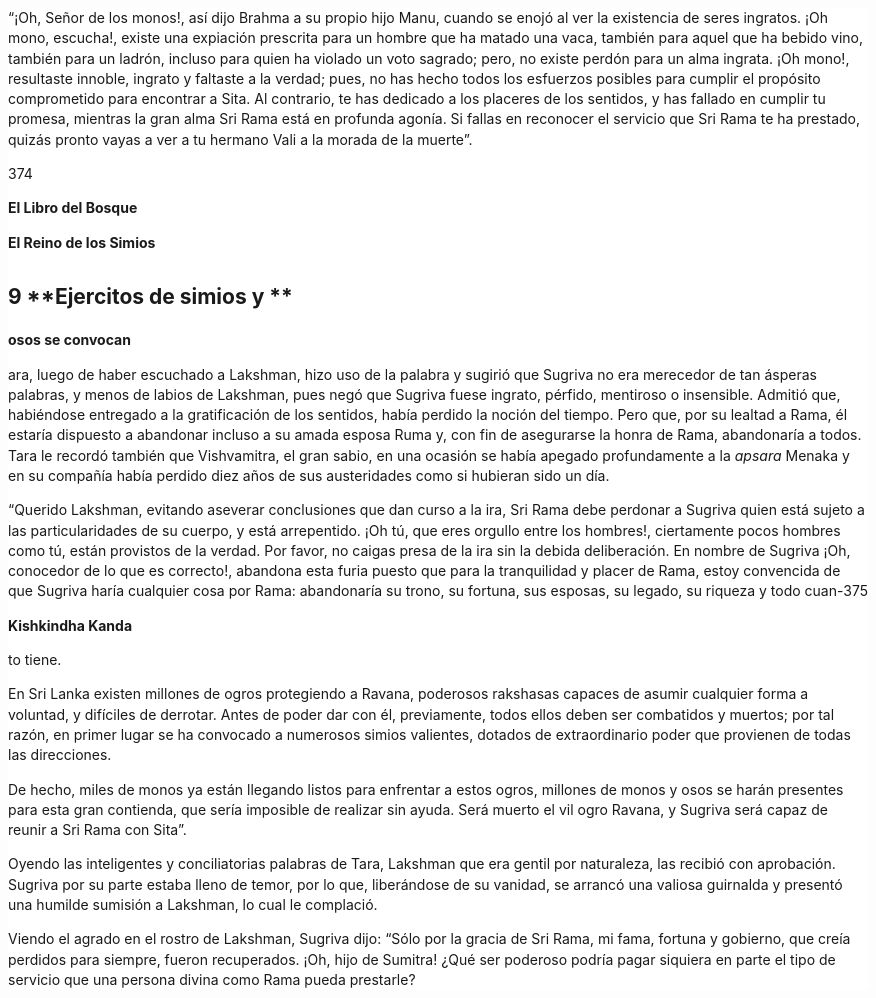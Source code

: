 “¡Oh, Señor de los monos\!, así dijo Brahma a su propio hijo Manu, cuando se enojó al ver la existencia de seres ingratos. ¡Oh mono, escucha\!, existe una expiación prescrita para un hombre que ha matado una vaca, también para aquel que ha bebido vino, también para un ladrón, incluso para quien ha violado un voto sagrado; pero, no existe perdón para un alma ingrata. ¡Oh mono\!, resultaste innoble, ingrato y faltaste a la verdad; pues, no has hecho todos los esfuerzos posibles para cumplir el propósito comprometido para encontrar a Sita. Al contrario, te has dedicado a los placeres de los sentidos, y has fallado en cumplir tu promesa, mientras la gran alma Sri Rama está en profunda agonía. Si fallas en reconocer el servicio que Sri Rama te ha prestado, quizás pronto vayas a ver a tu hermano Vali a la morada de la muerte”.

374

**El Libro del Bosque**

**El Reino de los Simios**

## 9 **Ejercitos de simios y **

**osos se convocan**

ara, luego de haber escuchado a Lakshman, hizo uso de la palabra y sugirió que Sugriva no era merecedor de tan ásperas palabras, y menos de labios de Lakshman, pues negó que Sugriva fuese ingrato, pérfido, mentiroso o insensible. Admitió que, habiéndose entregado a la gratificación de los sentidos, había perdido la noción del tiempo. Pero que, por su lealtad a Rama, él estaría dispuesto a abandonar incluso a su amada esposa Ruma y, con fin de asegurarse la honra de Rama, abandonaría a todos. Tara le recordó también que Vishvamitra, el gran sabio, en una ocasión se había apegado profundamente a la *apsara* Menaka y en su compañía había perdido diez años de sus austeridades como si hubieran sido un día.

“Querido Lakshman, evitando aseverar conclusiones que dan curso a la ira, Sri Rama debe perdonar a Sugriva quien está sujeto a las particularidades de su cuerpo, y está arrepentido. ¡Oh tú, que eres orgullo entre los hombres\!, ciertamente pocos hombres como tú, están provistos de la verdad. Por favor, no caigas presa de la ira sin la debida deliberación. En nombre de Sugriva ¡Oh, conocedor de lo que es correcto\!, abandona esta furia puesto que para la tranquilidad y placer de Rama, estoy convencida de que Sugriva haría cualquier cosa por Rama: abandonaría su trono, su fortuna, sus esposas, su legado, su riqueza y todo cuan-375

**Kishkindha Kanda**

to tiene.

En Sri Lanka existen millones de ogros protegiendo a Ravana, poderosos rakshasas capaces de asumir cualquier forma a voluntad, y difíciles de derrotar. Antes de poder dar con él, previamente, todos ellos deben ser combatidos y muertos; por tal razón, en primer lugar se ha convocado a numerosos simios valientes, dotados de extraordinario poder que provienen de todas las direcciones.

De hecho, miles de monos ya están llegando listos para enfrentar a estos ogros, millones de monos y osos se harán presentes para esta gran contienda, que sería imposible de realizar sin ayuda. Será muerto el vil ogro Ravana, y Sugriva será capaz de reunir a Sri Rama con Sita”.

Oyendo las inteligentes y conciliatorias palabras de Tara, Lakshman que era gentil por naturaleza, las recibió con aprobación. Sugriva por su parte estaba lleno de temor, por lo que, liberándose de su vanidad, se arrancó una valiosa guirnalda y presentó una humilde sumisión a Lakshman, lo cual le complació.

Viendo el agrado en el rostro de Lakshman, Sugriva dijo: “Sólo por la gracia de Sri Rama, mi fama, fortuna y gobierno, que creía perdidos para siempre, fueron recuperados. ¡Oh, hijo de Sumitra\! ¿Qué ser poderoso podría pagar siquiera en parte el tipo de servicio que una persona divina como Rama pueda prestarle?
